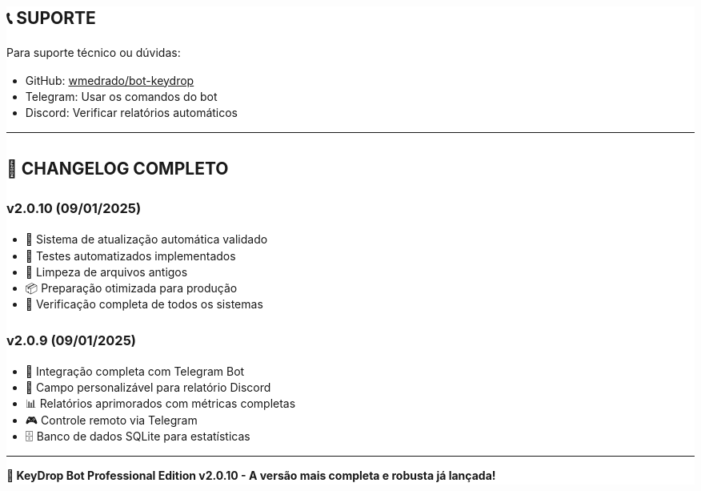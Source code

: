 
## 📞 SUPORTE

Para suporte técnico ou dúvidas:
- GitHub: [wmedrado/bot-keydrop](https://github.com/wmedrado/bot-keydrop)
- Telegram: Usar os comandos do bot
- Discord: Verificar relatórios automáticos

---

## 📝 CHANGELOG COMPLETO

### v2.0.10 (09/01/2025)
- 🔄 Sistema de atualização automática validado
- 🧪 Testes automatizados implementados
- 🧹 Limpeza de arquivos antigos
- 📦 Preparação otimizada para produção
- 🔧 Verificação completa de todos os sistemas

### v2.0.9 (09/01/2025)
- 🤖 Integração completa com Telegram Bot
- 📱 Campo personalizável para relatório Discord
- 📊 Relatórios aprimorados com métricas completas
- 🎮 Controle remoto via Telegram
- 🗄️ Banco de dados SQLite para estatísticas

---

**🎉 KeyDrop Bot Professional Edition v2.0.10 - A versão mais completa e robusta já lançada!**
